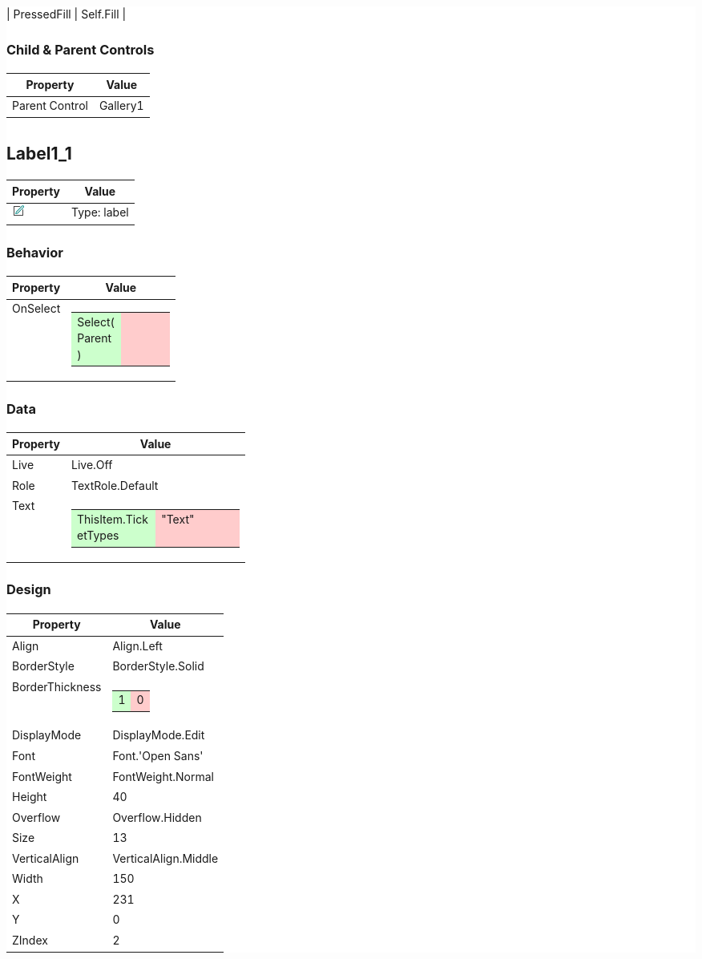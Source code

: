 | PressedFill         | Self.Fill                                                                                                                                                                                                                                                                                                                                                                                                        |

### Child & Parent Controls

| Property       | Value    |
| -------------- | -------- |
| Parent Control | Gallery1 |

## Label1\_1

| Property                      | Value       |
| ----------------------------- | ----------- |
| ![label](resources/label.png) | Type: label |

### Behavior

| Property | Value                                                                                                                                                    |
| -------- | -------------------------------------------------------------------------------------------------------------------------------------------------------- |
| OnSelect | <table border="0"><tr><td style="background-color:#ccffcc; width:50%;">Select(Parent)<td style="background-color:#ffcccc; width:50%;"></td></tr></table> |

### Data

| Property | Value                                                                                                                                                                |
| -------- | -------------------------------------------------------------------------------------------------------------------------------------------------------------------- |
| Live     | Live.Off                                                                                                                                                             |
| Role     | TextRole.Default                                                                                                                                                     |
| Text     | <table border="0"><tr><td style="background-color:#ccffcc; width:50%;">ThisItem.TicketTypes<td style="background-color:#ffcccc; width:50%;">"Text"</td></tr></table> |

### Design

| Property        | Value                                                                                                                                        |
| --------------- | -------------------------------------------------------------------------------------------------------------------------------------------- |
| Align           | Align.Left                                                                                                                                   |
| BorderStyle     | BorderStyle.Solid                                                                                                                            |
| BorderThickness | <table border="0"><tr><td style="background-color:#ccffcc; width:50%;">1<td style="background-color:#ffcccc; width:50%;">0</td></tr></table> |
| DisplayMode     | DisplayMode.Edit                                                                                                                             |
| Font            | Font.'Open Sans'                                                                                                                             |
| FontWeight      | FontWeight.Normal                                                                                                                            |
| Height          | 40                                                                                                                                           |
| Overflow        | Overflow.Hidden                                                                                                                              |
| Size            | 13                                                                                                                                           |
| VerticalAlign   | VerticalAlign.Middle                                                                                                                         |
| Width           | 150                                                                                                                                          |
| X               | 231                                                                                                                                          |
| Y               | 0                                                                                                                                            |
| ZIndex          | 2                                                                                                                                            |
